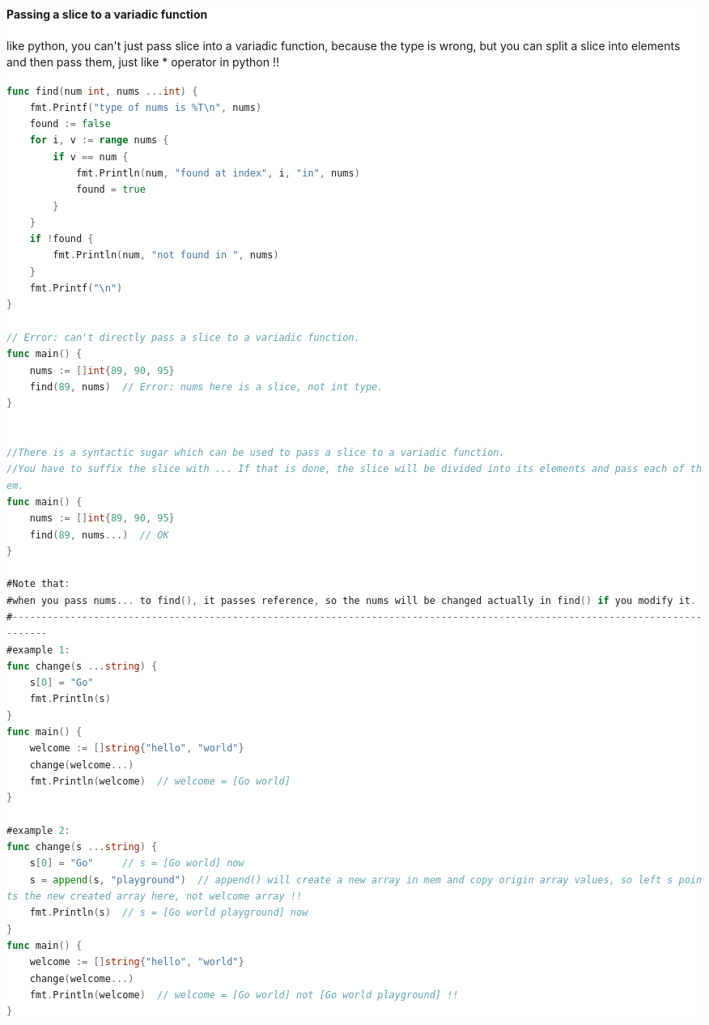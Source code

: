 ```go
```
#### Passing a slice to a variadic function
like python, you can't just pass slice into a variadic function, because the type is wrong, 
but you can split a slice into elements and then pass them, just like * operator in python !!
```go
func find(num int, nums ...int) {  
    fmt.Printf("type of nums is %T\n", nums)
    found := false
    for i, v := range nums {
        if v == num {
            fmt.Println(num, "found at index", i, "in", nums)
            found = true
        }
    }
    if !found {
        fmt.Println(num, "not found in ", nums)
    }
    fmt.Printf("\n")
}

// Error: can't directly pass a slice to a variadic function.
func main() {  
    nums := []int{89, 90, 95}
    find(89, nums)  // Error: nums here is a slice, not int type.
}


//There is a syntactic sugar which can be used to pass a slice to a variadic function. 
//You have to suffix the slice with ... If that is done, the slice will be divided into its elements and pass each of them.
func main() {  
    nums := []int{89, 90, 95}
    find(89, nums...)  // OK
}

#Note that:
#when you pass nums... to find(), it passes reference, so the nums will be changed actually in find() if you modify it. 
#------------------------------------------------------------------------------------------------------------------------------
#example 1:
func change(s ...string) {  
    s[0] = "Go"
    fmt.Println(s)
}
func main() {  
    welcome := []string{"hello", "world"}
    change(welcome...)
    fmt.Println(welcome)  // welcome = [Go world]
}

#example 2:
func change(s ...string) {  
    s[0] = "Go"     // s = [Go world] now
    s = append(s, "playground")  // append() will create a new array in mem and copy origin array values, so left s points the new created array here, not welcome array !!   
    fmt.Println(s)  // s = [Go world playground] now 
}
func main() {  
    welcome := []string{"hello", "world"}
    change(welcome...)
    fmt.Println(welcome)  // welcome = [Go world] not [Go world playground] !!
}
```